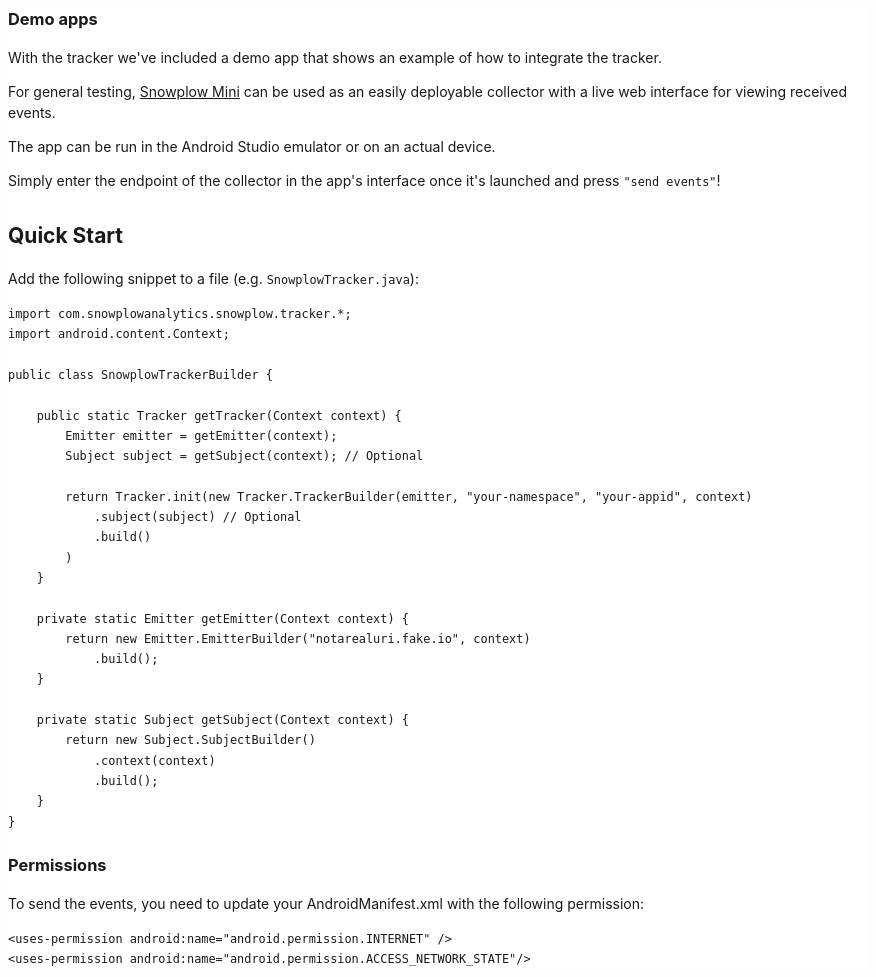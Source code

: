 ### Demo apps

With the tracker we've included a demo app that shows an example of how to integrate the tracker.

For general testing, [Snowplow Mini](https://github.com/snowplow/snowplow-mini) can be used as an easily deployable collector with a live web interface for viewing received events.

The app can be run in the Android Studio emulator or on an actual device.

Simply enter the endpoint of the collector in the app's interface once it's launched and press `"send events"`!

## Quick Start

Add the following snippet to a file (e.g. `SnowplowTracker.java`):

```
import com.snowplowanalytics.snowplow.tracker.*;
import android.content.Context;

public class SnowplowTrackerBuilder {

    public static Tracker getTracker(Context context) {
        Emitter emitter = getEmitter(context);
        Subject subject = getSubject(context); // Optional

        return Tracker.init(new Tracker.TrackerBuilder(emitter, "your-namespace", "your-appid", context)
            .subject(subject) // Optional
            .build()
        )
    }

    private static Emitter getEmitter(Context context) {
        return new Emitter.EmitterBuilder("notarealuri.fake.io", context)
            .build();
    }

    private static Subject getSubject(Context context) {
        return new Subject.SubjectBuilder()
            .context(context)
            .build();
    }
}
```

### Permissions

To send the events, you need to update your AndroidManifest.xml with the following permission:

```
<uses-permission android:name="android.permission.INTERNET" />
<uses-permission android:name="android.permission.ACCESS_NETWORK_STATE"/>
```
